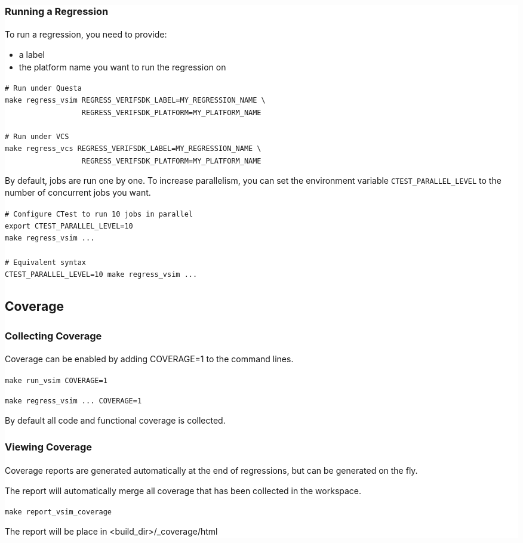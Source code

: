 ### Running a Regression

To run a regression, you need to provide:
- a label
- the platform name you want to run the regression on

```shell
# Run under Questa
make regress_vsim REGRESS_VERIFSDK_LABEL=MY_REGRESSION_NAME \
                  REGRESS_VERIFSDK_PLATFORM=MY_PLATFORM_NAME

# Run under VCS
make regress_vcs REGRESS_VERIFSDK_LABEL=MY_REGRESSION_NAME \
                  REGRESS_VERIFSDK_PLATFORM=MY_PLATFORM_NAME
```

By default, jobs are run one by one. To increase parallelism, you can set the environment variable `CTEST_PARALLEL_LEVEL` to the number of concurrent jobs you want.

```shell
# Configure CTest to run 10 jobs in parallel
export CTEST_PARALLEL_LEVEL=10
make regress_vsim ...

# Equivalent syntax
CTEST_PARALLEL_LEVEL=10 make regress_vsim ...
```

## Coverage

### Collecting Coverage

Coverage can be enabled by adding COVERAGE=1 to the command lines.

```shell
make run_vsim COVERAGE=1
```

```shell
make regress_vsim ... COVERAGE=1
```

By default all code and functional coverage is collected.

### Viewing Coverage

Coverage reports are generated automatically at the end of regressions, but can be generated on the fly.

The report will automatically merge all coverage that has been collected in the workspace.

```shell
make report_vsim_coverage
```

The report will be place in <build_dir>/<sim>_coverage/html
